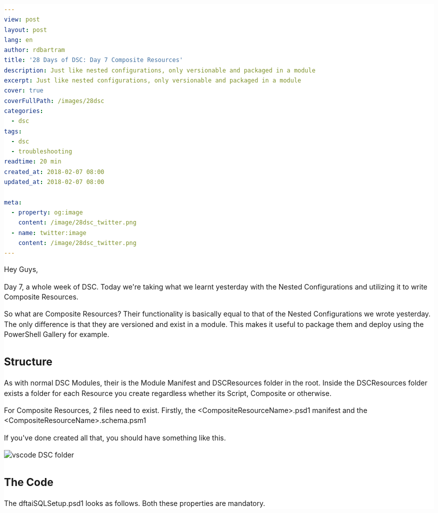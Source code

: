 ```yaml
---
view: post
layout: post
lang: en
author: rdbartram
title: '28 Days of DSC: Day 7 Composite Resources'
description: Just like nested configurations, only versionable and packaged in a module
excerpt: Just like nested configurations, only versionable and packaged in a module
cover: true
coverFullPath: /images/28dsc
categories:
  - dsc
tags:
  - dsc
  - troubleshooting
readtime: 20 min
created_at: 2018-02-07 08:00
updated_at: 2018-02-07 08:00

meta:
  - property: og:image
    content: /image/28dsc_twitter.png
  - name: twitter:image
    content: /image/28dsc_twitter.png
---
```


Hey Guys,

Day 7, a whole week of DSC. Today we're taking what we learnt yesterday with the Nested Configurations and utilizing it to write Composite Resources.

So what are Composite Resources? Their functionality is basically equal to that of the Nested Configurations we wrote yesterday. The only difference is that they are versioned and exist in a module. This makes it useful to package them and deploy using the PowerShell Gallery for example.

## Structure

As with normal DSC Modules, their is the Module Manifest and DSCResources folder in the root. Inside the DSCResources folder exists a folder for each Resource you create regardless whether its Script, Composite or otherwise.

For Composite Resources, 2 files need to exist. Firstly, the \<CompositeResourceName>.psd1 manifest and the \<CompositeResourceName>.schema.psm1

If you've done created all that, you should have something like this.

![vscode DSC folder](./images/dftaisqlserverdscfolder.png)

## The Code

The dftaiSQLSetup.psd1 looks as follows. Both these properties are mandatory.
